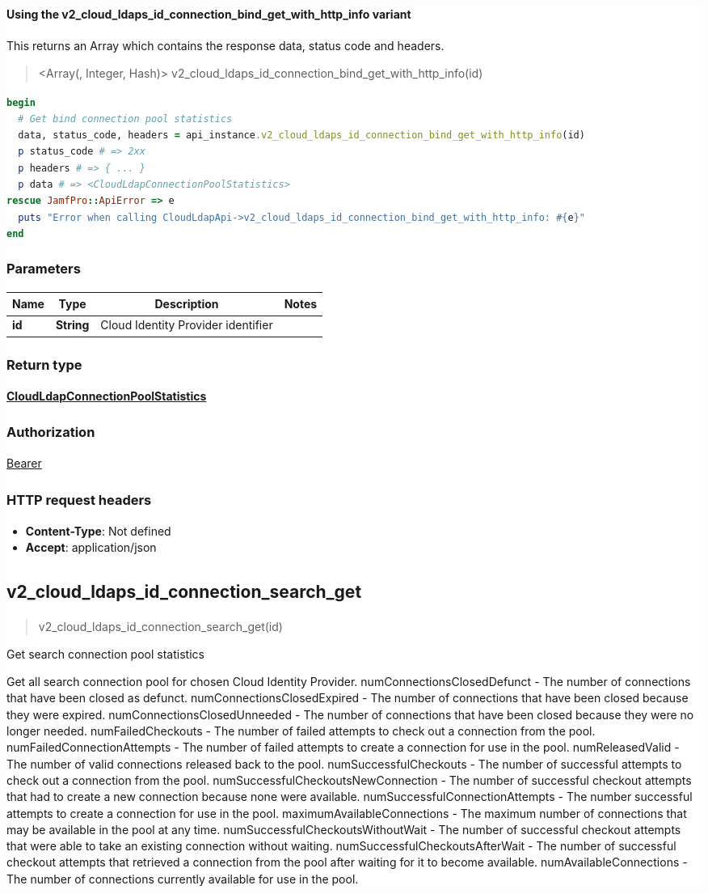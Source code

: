 #### Using the v2_cloud_ldaps_id_connection_bind_get_with_http_info variant

This returns an Array which contains the response data, status code and headers.

> <Array(<CloudLdapConnectionPoolStatistics>, Integer, Hash)> v2_cloud_ldaps_id_connection_bind_get_with_http_info(id)

```ruby
begin
  # Get bind connection pool statistics
  data, status_code, headers = api_instance.v2_cloud_ldaps_id_connection_bind_get_with_http_info(id)
  p status_code # => 2xx
  p headers # => { ... }
  p data # => <CloudLdapConnectionPoolStatistics>
rescue JamfPro::ApiError => e
  puts "Error when calling CloudLdapApi->v2_cloud_ldaps_id_connection_bind_get_with_http_info: #{e}"
end
```

### Parameters

| Name | Type | Description | Notes |
| ---- | ---- | ----------- | ----- |
| **id** | **String** | Cloud Identity Provider identifier |  |

### Return type

[**CloudLdapConnectionPoolStatistics**](CloudLdapConnectionPoolStatistics.md)

### Authorization

[Bearer](../README.md#Bearer)

### HTTP request headers

- **Content-Type**: Not defined
- **Accept**: application/json


## v2_cloud_ldaps_id_connection_search_get

> <CloudLdapConnectionPoolStatistics> v2_cloud_ldaps_id_connection_search_get(id)

Get search connection pool statistics

Get all search connection pool for chosen Cloud Identity Provider. numConnectionsClosedDefunct - The number of connections that have been closed as defunct. numConnectionsClosedExpired - The number of connections that have been closed because they were expired. numConnectionsClosedUnneeded - The number of connections that have been closed because they were no longer needed. numFailedCheckouts - The number of failed attempts to check out a connection from the pool. numFailedConnectionAttempts - The number of failed attempts to create a connection for use in the pool. numReleasedValid - The number of valid connections released back to the pool. numSuccessfulCheckouts - The number of successful attempts to check out a connection from the pool. numSuccessfulCheckoutsNewConnection - The number of successful checkout attempts that had to create a new connection because none were available. numSuccessfulConnectionAttempts - The number successful attempts to create a connection for use in the pool. maximumAvailableConnections - The maximum number of connections that may be available in the pool at any time. numSuccessfulCheckoutsWithoutWait - The number of successful checkout attempts that were able to take an existing connection without waiting. numSuccessfulCheckoutsAfterWait - The number of successful checkout attempts that retrieved a connection from the pool after waiting for it to become available. numAvailableConnections - The number of connections currently available for use in the pool. 
